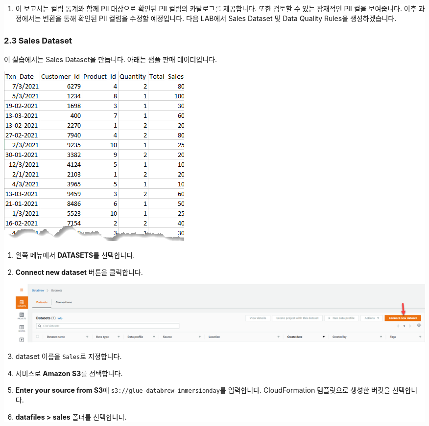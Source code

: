1. 이 보고서는 컬럼 통계와 함께 PII 대상으로 확인된 PII 컬럼의 카탈로그를 제공합니다. 또한 검토할 수 있는 잠재적인 PII 컬을 보여줍니다.
이후 과정에서는 변환을 통해 확인된 PII 컬럼을 수정할 예정입니다. 다음 LAB에서 Sales Dataset 및 Data Quality Rules을 생성하겠습니다.

### 2.3 Sales Dataset

이 실습에서는 Sales Dataset을 만듭니다. 아래는 샘플 판매 데이터입니다.

   <img src="images/salesdatasample.png">

1. 왼쪽 메뉴에서 **DATASETS**를 선택합니다.
1. **Connect new dataset** 버튼을 클릭합니다.

   <img src="images/connectnewdataset.png">

1. dataset 이름을 `Sales`로 지정합니다.
1. 서비스로 **Amazon S3**를 선택합니다.
1. **Enter your source from S3**에 `s3://glue-databrew-immersionday`를 입력합니다. CloudFormation 템플릿으로 생성한 버킷을 선택합니다.
1. **datafiles > sales** 폴더를 선택합니다.
